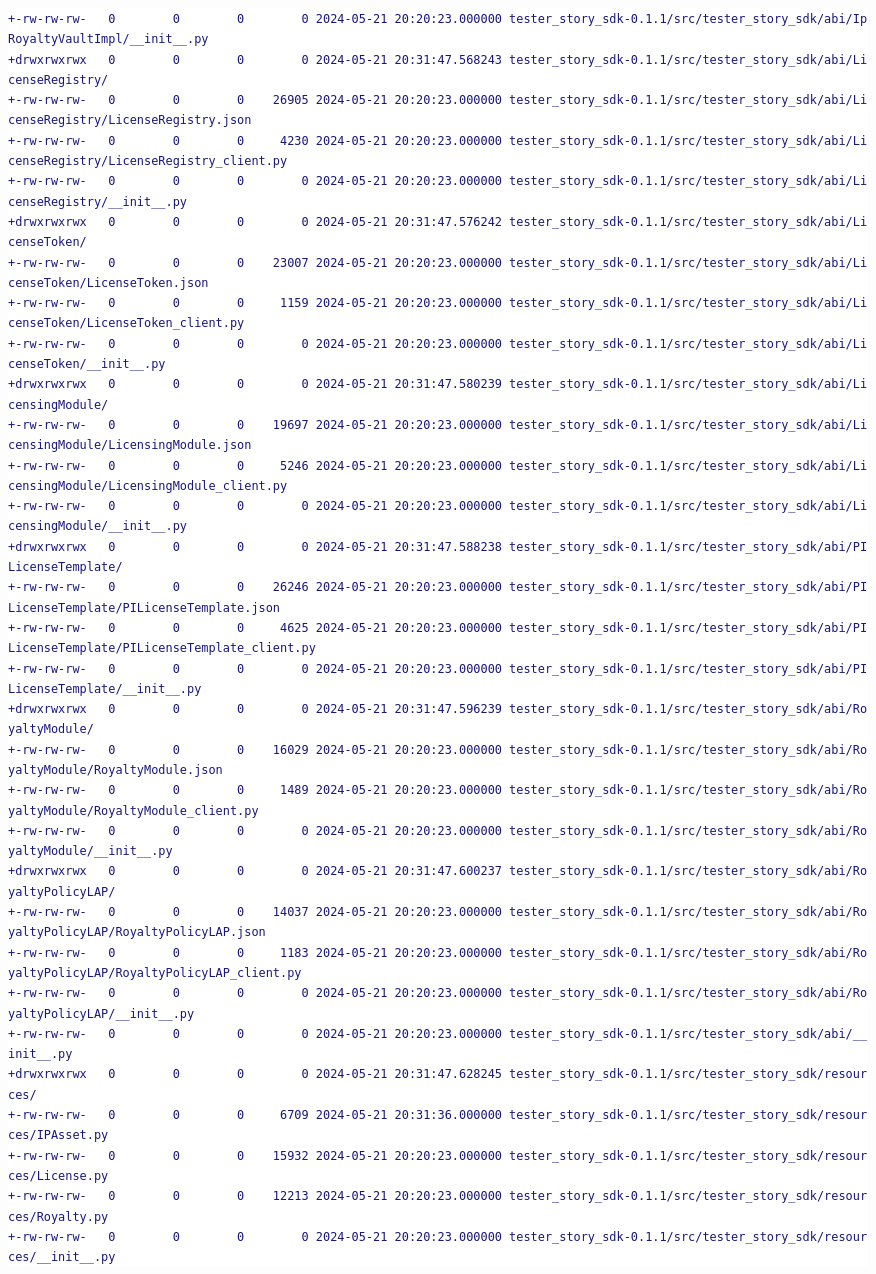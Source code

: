 ```diff
+-rw-rw-rw-   0        0        0        0 2024-05-21 20:20:23.000000 tester_story_sdk-0.1.1/src/tester_story_sdk/abi/IpRoyaltyVaultImpl/__init__.py
+drwxrwxrwx   0        0        0        0 2024-05-21 20:31:47.568243 tester_story_sdk-0.1.1/src/tester_story_sdk/abi/LicenseRegistry/
+-rw-rw-rw-   0        0        0    26905 2024-05-21 20:20:23.000000 tester_story_sdk-0.1.1/src/tester_story_sdk/abi/LicenseRegistry/LicenseRegistry.json
+-rw-rw-rw-   0        0        0     4230 2024-05-21 20:20:23.000000 tester_story_sdk-0.1.1/src/tester_story_sdk/abi/LicenseRegistry/LicenseRegistry_client.py
+-rw-rw-rw-   0        0        0        0 2024-05-21 20:20:23.000000 tester_story_sdk-0.1.1/src/tester_story_sdk/abi/LicenseRegistry/__init__.py
+drwxrwxrwx   0        0        0        0 2024-05-21 20:31:47.576242 tester_story_sdk-0.1.1/src/tester_story_sdk/abi/LicenseToken/
+-rw-rw-rw-   0        0        0    23007 2024-05-21 20:20:23.000000 tester_story_sdk-0.1.1/src/tester_story_sdk/abi/LicenseToken/LicenseToken.json
+-rw-rw-rw-   0        0        0     1159 2024-05-21 20:20:23.000000 tester_story_sdk-0.1.1/src/tester_story_sdk/abi/LicenseToken/LicenseToken_client.py
+-rw-rw-rw-   0        0        0        0 2024-05-21 20:20:23.000000 tester_story_sdk-0.1.1/src/tester_story_sdk/abi/LicenseToken/__init__.py
+drwxrwxrwx   0        0        0        0 2024-05-21 20:31:47.580239 tester_story_sdk-0.1.1/src/tester_story_sdk/abi/LicensingModule/
+-rw-rw-rw-   0        0        0    19697 2024-05-21 20:20:23.000000 tester_story_sdk-0.1.1/src/tester_story_sdk/abi/LicensingModule/LicensingModule.json
+-rw-rw-rw-   0        0        0     5246 2024-05-21 20:20:23.000000 tester_story_sdk-0.1.1/src/tester_story_sdk/abi/LicensingModule/LicensingModule_client.py
+-rw-rw-rw-   0        0        0        0 2024-05-21 20:20:23.000000 tester_story_sdk-0.1.1/src/tester_story_sdk/abi/LicensingModule/__init__.py
+drwxrwxrwx   0        0        0        0 2024-05-21 20:31:47.588238 tester_story_sdk-0.1.1/src/tester_story_sdk/abi/PILicenseTemplate/
+-rw-rw-rw-   0        0        0    26246 2024-05-21 20:20:23.000000 tester_story_sdk-0.1.1/src/tester_story_sdk/abi/PILicenseTemplate/PILicenseTemplate.json
+-rw-rw-rw-   0        0        0     4625 2024-05-21 20:20:23.000000 tester_story_sdk-0.1.1/src/tester_story_sdk/abi/PILicenseTemplate/PILicenseTemplate_client.py
+-rw-rw-rw-   0        0        0        0 2024-05-21 20:20:23.000000 tester_story_sdk-0.1.1/src/tester_story_sdk/abi/PILicenseTemplate/__init__.py
+drwxrwxrwx   0        0        0        0 2024-05-21 20:31:47.596239 tester_story_sdk-0.1.1/src/tester_story_sdk/abi/RoyaltyModule/
+-rw-rw-rw-   0        0        0    16029 2024-05-21 20:20:23.000000 tester_story_sdk-0.1.1/src/tester_story_sdk/abi/RoyaltyModule/RoyaltyModule.json
+-rw-rw-rw-   0        0        0     1489 2024-05-21 20:20:23.000000 tester_story_sdk-0.1.1/src/tester_story_sdk/abi/RoyaltyModule/RoyaltyModule_client.py
+-rw-rw-rw-   0        0        0        0 2024-05-21 20:20:23.000000 tester_story_sdk-0.1.1/src/tester_story_sdk/abi/RoyaltyModule/__init__.py
+drwxrwxrwx   0        0        0        0 2024-05-21 20:31:47.600237 tester_story_sdk-0.1.1/src/tester_story_sdk/abi/RoyaltyPolicyLAP/
+-rw-rw-rw-   0        0        0    14037 2024-05-21 20:20:23.000000 tester_story_sdk-0.1.1/src/tester_story_sdk/abi/RoyaltyPolicyLAP/RoyaltyPolicyLAP.json
+-rw-rw-rw-   0        0        0     1183 2024-05-21 20:20:23.000000 tester_story_sdk-0.1.1/src/tester_story_sdk/abi/RoyaltyPolicyLAP/RoyaltyPolicyLAP_client.py
+-rw-rw-rw-   0        0        0        0 2024-05-21 20:20:23.000000 tester_story_sdk-0.1.1/src/tester_story_sdk/abi/RoyaltyPolicyLAP/__init__.py
+-rw-rw-rw-   0        0        0        0 2024-05-21 20:20:23.000000 tester_story_sdk-0.1.1/src/tester_story_sdk/abi/__init__.py
+drwxrwxrwx   0        0        0        0 2024-05-21 20:31:47.628245 tester_story_sdk-0.1.1/src/tester_story_sdk/resources/
+-rw-rw-rw-   0        0        0     6709 2024-05-21 20:31:36.000000 tester_story_sdk-0.1.1/src/tester_story_sdk/resources/IPAsset.py
+-rw-rw-rw-   0        0        0    15932 2024-05-21 20:20:23.000000 tester_story_sdk-0.1.1/src/tester_story_sdk/resources/License.py
+-rw-rw-rw-   0        0        0    12213 2024-05-21 20:20:23.000000 tester_story_sdk-0.1.1/src/tester_story_sdk/resources/Royalty.py
+-rw-rw-rw-   0        0        0        0 2024-05-21 20:20:23.000000 tester_story_sdk-0.1.1/src/tester_story_sdk/resources/__init__.py
```